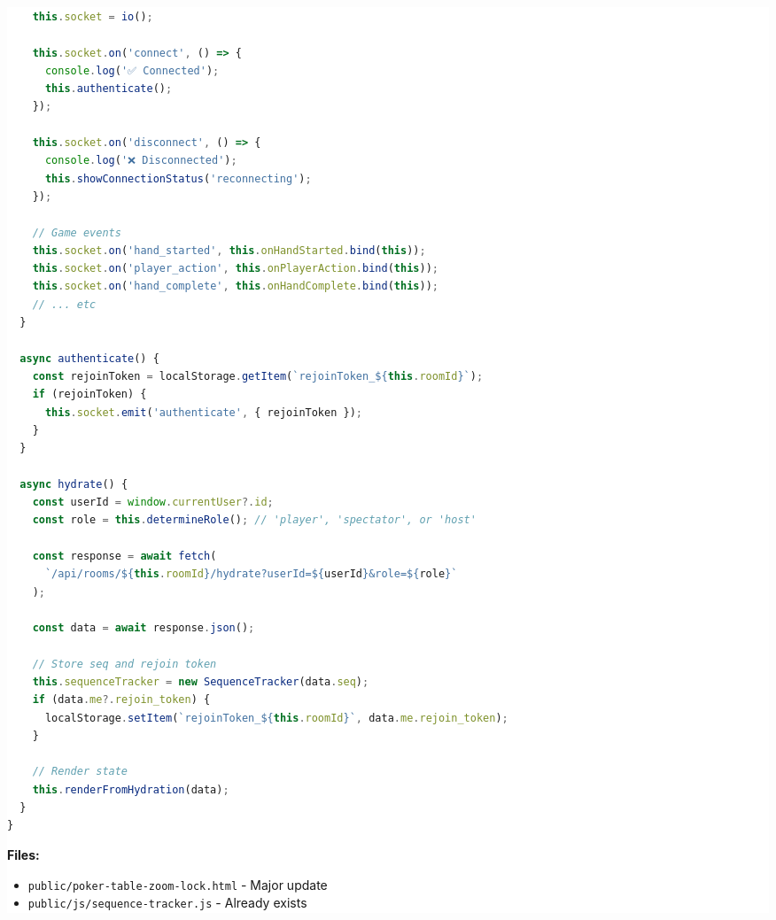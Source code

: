 ```javascript
    this.socket = io();
    
    this.socket.on('connect', () => {
      console.log('✅ Connected');
      this.authenticate();
    });
    
    this.socket.on('disconnect', () => {
      console.log('❌ Disconnected');
      this.showConnectionStatus('reconnecting');
    });
    
    // Game events
    this.socket.on('hand_started', this.onHandStarted.bind(this));
    this.socket.on('player_action', this.onPlayerAction.bind(this));
    this.socket.on('hand_complete', this.onHandComplete.bind(this));
    // ... etc
  }
  
  async authenticate() {
    const rejoinToken = localStorage.getItem(`rejoinToken_${this.roomId}`);
    if (rejoinToken) {
      this.socket.emit('authenticate', { rejoinToken });
    }
  }
  
  async hydrate() {
    const userId = window.currentUser?.id;
    const role = this.determineRole(); // 'player', 'spectator', or 'host'
    
    const response = await fetch(
      `/api/rooms/${this.roomId}/hydrate?userId=${userId}&role=${role}`
    );
    
    const data = await response.json();
    
    // Store seq and rejoin token
    this.sequenceTracker = new SequenceTracker(data.seq);
    if (data.me?.rejoin_token) {
      localStorage.setItem(`rejoinToken_${this.roomId}`, data.me.rejoin_token);
    }
    
    // Render state
    this.renderFromHydration(data);
  }
}
```

**Files:**
- `public/poker-table-zoom-lock.html` - Major update
- `public/js/sequence-tracker.js` - Already exists
